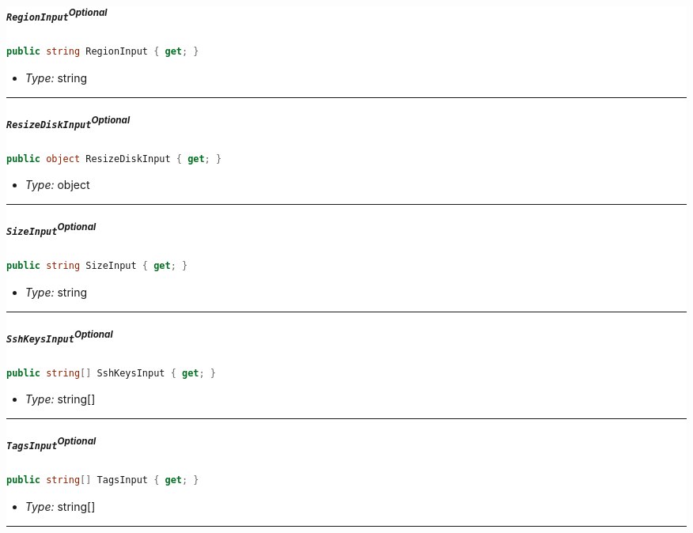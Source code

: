 ##### `RegionInput`<sup>Optional</sup> <a name="RegionInput" id="@cdktf/provider-digitalocean.droplet.Droplet.property.regionInput"></a>

```csharp
public string RegionInput { get; }
```

- *Type:* string

---

##### `ResizeDiskInput`<sup>Optional</sup> <a name="ResizeDiskInput" id="@cdktf/provider-digitalocean.droplet.Droplet.property.resizeDiskInput"></a>

```csharp
public object ResizeDiskInput { get; }
```

- *Type:* object

---

##### `SizeInput`<sup>Optional</sup> <a name="SizeInput" id="@cdktf/provider-digitalocean.droplet.Droplet.property.sizeInput"></a>

```csharp
public string SizeInput { get; }
```

- *Type:* string

---

##### `SshKeysInput`<sup>Optional</sup> <a name="SshKeysInput" id="@cdktf/provider-digitalocean.droplet.Droplet.property.sshKeysInput"></a>

```csharp
public string[] SshKeysInput { get; }
```

- *Type:* string[]

---

##### `TagsInput`<sup>Optional</sup> <a name="TagsInput" id="@cdktf/provider-digitalocean.droplet.Droplet.property.tagsInput"></a>

```csharp
public string[] TagsInput { get; }
```

- *Type:* string[]

---
